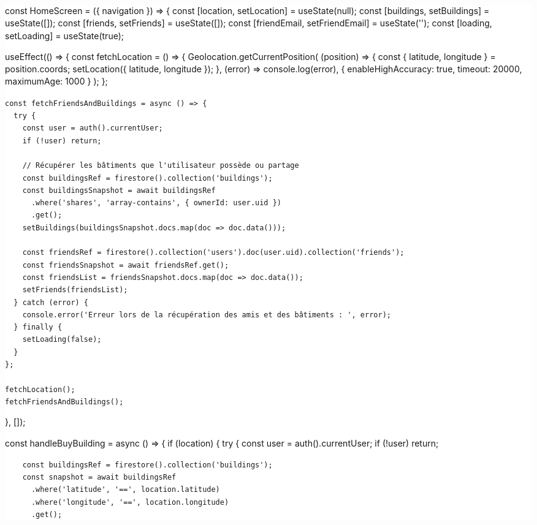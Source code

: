 const HomeScreen = ({ navigation }) => {
  const [location, setLocation] = useState(null);
  const [buildings, setBuildings] = useState([]);
  const [friends, setFriends] = useState([]);
  const [friendEmail, setFriendEmail] = useState('');
  const [loading, setLoading] = useState(true);

  useEffect(() => {
    const fetchLocation = () => {
      Geolocation.getCurrentPosition(
        (position) => {
          const { latitude, longitude } = position.coords;
          setLocation({ latitude, longitude });
        },
        (error) => console.log(error),
        { enableHighAccuracy: true, timeout: 20000, maximumAge: 1000 }
      );
    };

    const fetchFriendsAndBuildings = async () => {
      try {
        const user = auth().currentUser;
        if (!user) return;

        // Récupérer les bâtiments que l'utilisateur possède ou partage
        const buildingsRef = firestore().collection('buildings');
        const buildingsSnapshot = await buildingsRef
          .where('shares', 'array-contains', { ownerId: user.uid })
          .get();
        setBuildings(buildingsSnapshot.docs.map(doc => doc.data()));

        const friendsRef = firestore().collection('users').doc(user.uid).collection('friends');
        const friendsSnapshot = await friendsRef.get();
        const friendsList = friendsSnapshot.docs.map(doc => doc.data());
        setFriends(friendsList);
      } catch (error) {
        console.error('Erreur lors de la récupération des amis et des bâtiments : ', error);
      } finally {
        setLoading(false);
      }
    };

    fetchLocation();
    fetchFriendsAndBuildings();
  }, []);

  const handleBuyBuilding = async () => {
    if (location) {
      try {
        const user = auth().currentUser;
        if (!user) return;

        const buildingsRef = firestore().collection('buildings');
        const snapshot = await buildingsRef
          .where('latitude', '==', location.latitude)
          .where('longitude', '==', location.longitude)
          .get();
